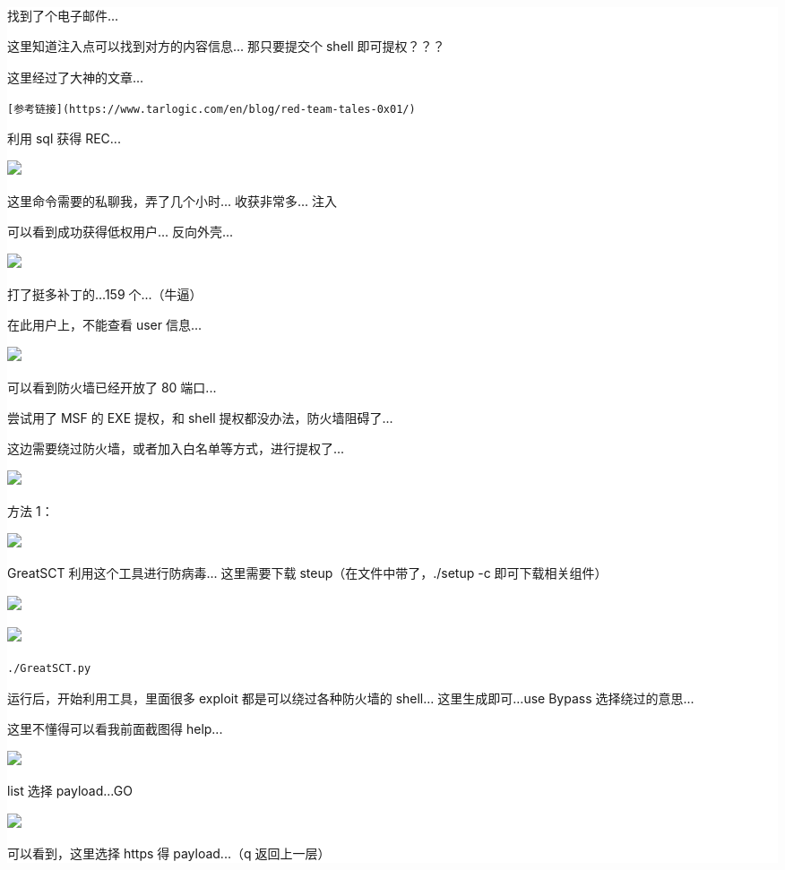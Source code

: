 找到了个电子邮件...

这里知道注入点可以找到对方的内容信息... 那只要提交个 shell 即可提权？？？

这里经过了大神的文章...

```
[参考链接](https://www.tarlogic.com/en/blog/red-team-tales-0x01/)
```

利用 sql 获得 REC...  

![](https://mmbiz.qpic.cn/mmbiz_png/O7dWXt4o5KPznbQjiaiaFTDyKEmDTfrMpvictibE7pyTaCALuNkWUDXXkjMZsDDQELqpt03erlCYtLRMV7wcrZtQHw/640?wx_fmt=png)

这里命令需要的私聊我，弄了几个小时... 收获非常多... 注入

可以看到成功获得低权用户... 反向外壳...

![](https://mmbiz.qpic.cn/mmbiz_png/O7dWXt4o5KPznbQjiaiaFTDyKEmDTfrMpv82RDj1tJDzgpib9Ifrd9aPYQS0ficjDMnOSLd4XOuG1GWByRXqonaa0Q/640?wx_fmt=png)

打了挺多补丁的...159 个...（牛逼）

在此用户上，不能查看 user 信息...

![](https://mmbiz.qpic.cn/mmbiz_png/O7dWXt4o5KPznbQjiaiaFTDyKEmDTfrMpvtft8FlcfG6PtW2Jibx5cvHk6cD9oV2vjwpzhX13tFN8ibCP0icbB4Pd7Q/640?wx_fmt=png)

可以看到防火墙已经开放了 80 端口...

尝试用了 MSF 的 EXE 提权，和 shell 提权都没办法，防火墙阻碍了...

这边需要绕过防火墙，或者加入白名单等方式，进行提权了...

![](https://mmbiz.qpic.cn/mmbiz_gif/91VlKjK1jgxkKJILyJj2LWD0PYmzSuXEq9Fic10RiaJK5dicRJKowHM8vaibCbeoaC3hW64rtu7FrV8yJx7MkRvszw/640?wx_fmt=gif)

方法 1：

![](https://mmbiz.qpic.cn/mmbiz_gif/sh14FEsstk64OiaHia2vXhZV1ckaMlfcgPj9vItaVmmUx5waCVlhrA1UaJR1DHpkmAdw2jESWs8tSFkjllJqibYsA/640?wx_fmt=gif)

GreatSCT 利用这个工具进行防病毒... 这里需要下载 steup（在文件中带了，./setup -c 即可下载相关组件）

![](https://mmbiz.qpic.cn/mmbiz_png/O7dWXt4o5KPznbQjiaiaFTDyKEmDTfrMpv18hhc2PzsbMIBheHcFQiaGvT3iaSMLPA7xs1R0iat005X86V1Pkibpy9Kw/640?wx_fmt=png)

![](https://mmbiz.qpic.cn/mmbiz_png/O7dWXt4o5KPznbQjiaiaFTDyKEmDTfrMpvw0IZmzgx2nHXUwHmsxHShAibs9gbBWZLudqdzmeF9RJEHUYOJLzxPuA/640?wx_fmt=png)

```
./GreatSCT.py
```

运行后，开始利用工具，里面很多 exploit 都是可以绕过各种防火墙的 shell... 这里生成即可...use Bypass 选择绕过的意思...

这里不懂得可以看我前面截图得 help...

![](https://mmbiz.qpic.cn/mmbiz_png/O7dWXt4o5KPznbQjiaiaFTDyKEmDTfrMpvMwuFydZM4FSjRKOZI6d4yF0qMNPW9DjW3PNUk9IZlYic1Z8hLPfpSaQ/640?wx_fmt=png)

list 选择 payload...GO

![](https://mmbiz.qpic.cn/mmbiz_png/O7dWXt4o5KPznbQjiaiaFTDyKEmDTfrMpvtNtHXW8GSnV2SAZA7ssJq9xMGibP8XHiaIAsF0EgvSAu50d56wOvY59Q/640?wx_fmt=png)

可以看到，这里选择 https 得 payload...（q 返回上一层）
